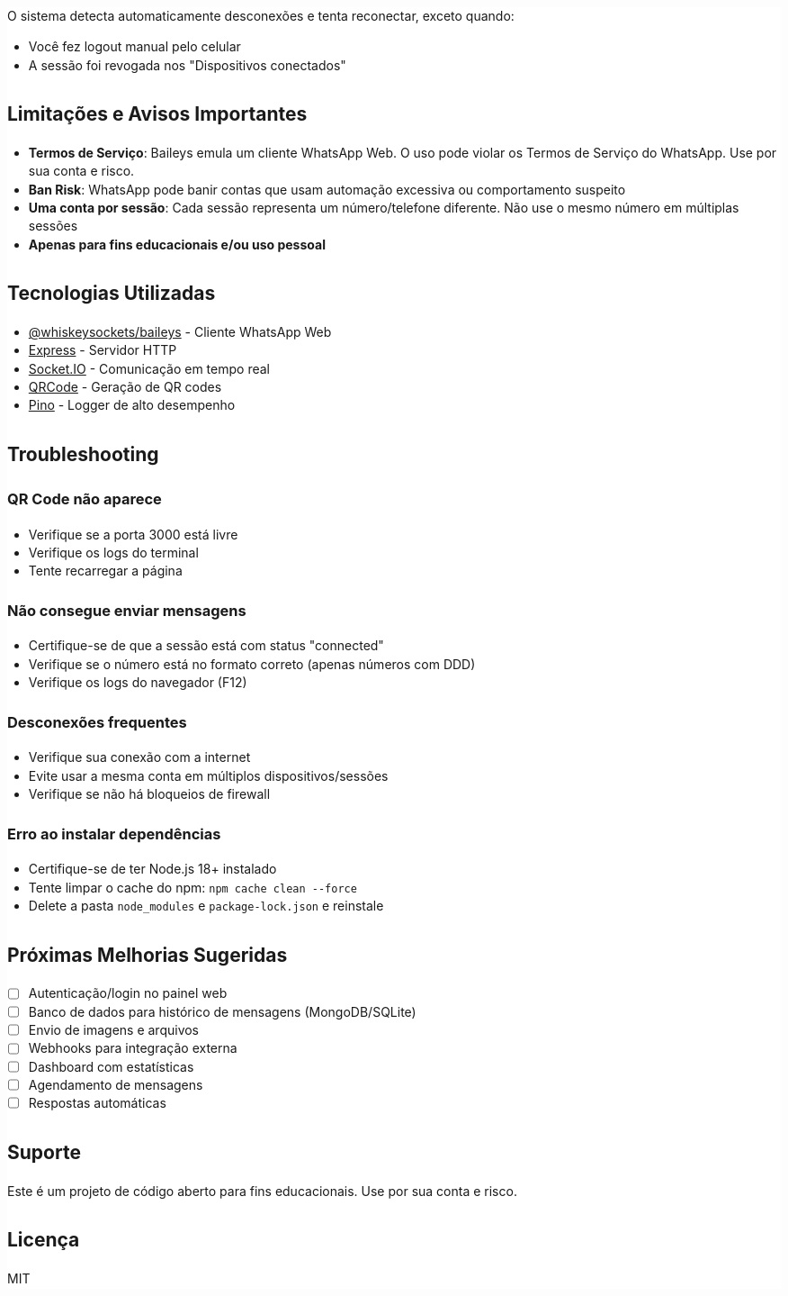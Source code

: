 O sistema detecta automaticamente desconexões e tenta reconectar, exceto quando:
- Você fez logout manual pelo celular
- A sessão foi revogada nos "Dispositivos conectados"

## Limitações e Avisos Importantes

- **Termos de Serviço**: Baileys emula um cliente WhatsApp Web. O uso pode violar os Termos de Serviço do WhatsApp. Use por sua conta e risco.
- **Ban Risk**: WhatsApp pode banir contas que usam automação excessiva ou comportamento suspeito
- **Uma conta por sessão**: Cada sessão representa um número/telefone diferente. Não use o mesmo número em múltiplas sessões
- **Apenas para fins educacionais e/ou uso pessoal**

## Tecnologias Utilizadas

- [@whiskeysockets/baileys](https://github.com/WhiskeySockets/Baileys) - Cliente WhatsApp Web
- [Express](https://expressjs.com/) - Servidor HTTP
- [Socket.IO](https://socket.io/) - Comunicação em tempo real
- [QRCode](https://github.com/soldair/node-qrcode) - Geração de QR codes
- [Pino](https://github.com/pinojs/pino) - Logger de alto desempenho

## Troubleshooting

### QR Code não aparece
- Verifique se a porta 3000 está livre
- Verifique os logs do terminal
- Tente recarregar a página

### Não consegue enviar mensagens
- Certifique-se de que a sessão está com status "connected"
- Verifique se o número está no formato correto (apenas números com DDD)
- Verifique os logs do navegador (F12)

### Desconexões frequentes
- Verifique sua conexão com a internet
- Evite usar a mesma conta em múltiplos dispositivos/sessões
- Verifique se não há bloqueios de firewall

### Erro ao instalar dependências
- Certifique-se de ter Node.js 18+ instalado
- Tente limpar o cache do npm: `npm cache clean --force`
- Delete a pasta `node_modules` e `package-lock.json` e reinstale

## Próximas Melhorias Sugeridas

- [ ] Autenticação/login no painel web
- [ ] Banco de dados para histórico de mensagens (MongoDB/SQLite)
- [ ] Envio de imagens e arquivos
- [ ] Webhooks para integração externa
- [ ] Dashboard com estatísticas
- [ ] Agendamento de mensagens
- [ ] Respostas automáticas

## Suporte

Este é um projeto de código aberto para fins educacionais. Use por sua conta e risco.

## Licença

MIT
